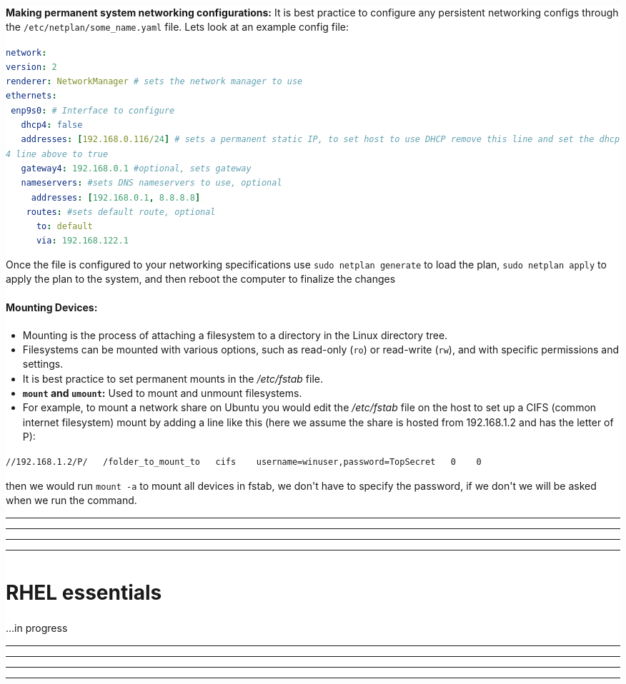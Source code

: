 **Making permanent system networking configurations:**
It is best practice to configure any persistent networking configs through the `/etc/netplan/some_name.yaml` file. Lets look at an example config file:
   ```yaml
network:
  version: 2
  renderer: NetworkManager # sets the network manager to use
  ethernets:
    enp9s0: # Interface to configure
	  dhcp4: false
      addresses: [192.168.0.116/24] # sets a permanent static IP, to set host to use DHCP remove this line and set the dhcp4 line above to true
      gateway4: 192.168.0.1 #optional, sets gateway
      nameservers: #sets DNS nameservers to use, optional
        addresses: [192.168.0.1, 8.8.8.8]
	   routes: #sets default route, optional
         to: default
         via: 192.168.122.1
```
Once the file is configured to your networking specifications use `sudo netplan generate`
to load the plan, `sudo netplan apply` to apply the plan to the system, and then reboot the computer to finalize the changes



#### Mounting Devices:
- Mounting is the process of attaching a filesystem to a directory in the Linux directory tree.
- Filesystems can be mounted with various options, such as read-only (`ro`) or read-write (`rw`), and with specific permissions and settings.
- It is best practice to set permanent mounts in the */etc/fstab* file.
- **`mount` and `umount`:** Used to mount and unmount filesystems. 
- For example, to mount a network share on Ubuntu you would edit the */etc/fstab* file on the host to set up a CIFS (common internet filesystem) mount by adding a line like this (here we assume the share is hosted from 192.168.1.2 and has the letter of P):
```
//192.168.1.2/P/   /folder_to_mount_to   cifs    username=winuser,password=TopSecret   0    0
```
then we would run `mount -a` to mount all devices in fstab, we don't have to specify the password, if we don't we will be asked when we run the command.




---
---
---
---








# **RHEL essentials**
...in progress

---
---
---
---